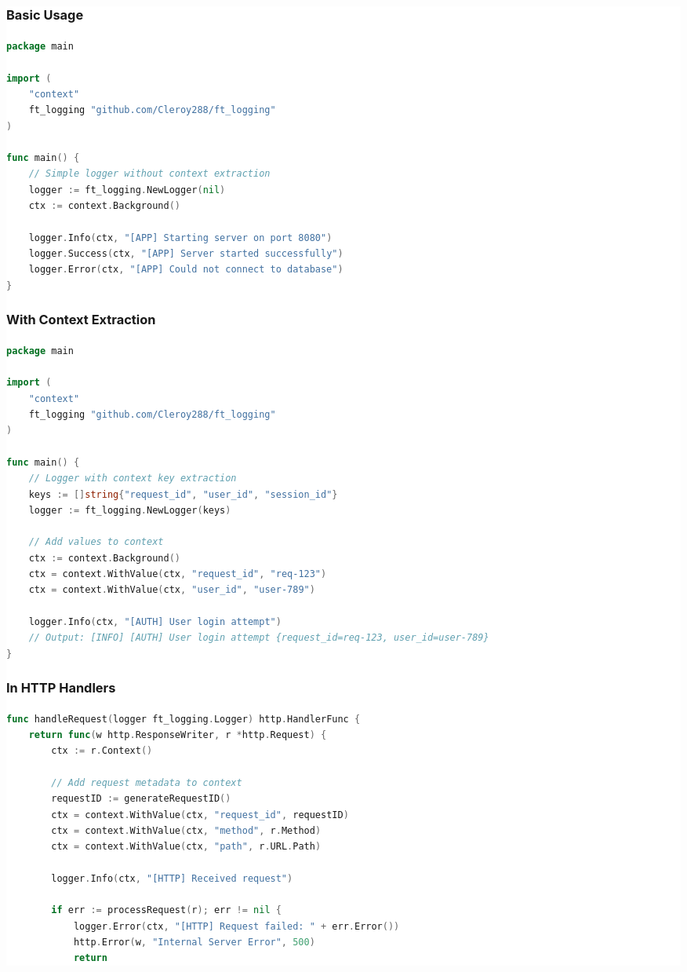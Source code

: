 ### Basic Usage

```go
package main

import (
    "context"
    ft_logging "github.com/Cleroy288/ft_logging"
)

func main() {
    // Simple logger without context extraction
    logger := ft_logging.NewLogger(nil)
    ctx := context.Background()

    logger.Info(ctx, "[APP] Starting server on port 8080")
    logger.Success(ctx, "[APP] Server started successfully")
    logger.Error(ctx, "[APP] Could not connect to database")
}
```

### With Context Extraction

```go
package main

import (
    "context"
    ft_logging "github.com/Cleroy288/ft_logging"
)

func main() {
    // Logger with context key extraction
    keys := []string{"request_id", "user_id", "session_id"}
    logger := ft_logging.NewLogger(keys)

    // Add values to context
    ctx := context.Background()
    ctx = context.WithValue(ctx, "request_id", "req-123")
    ctx = context.WithValue(ctx, "user_id", "user-789")

    logger.Info(ctx, "[AUTH] User login attempt")
    // Output: [INFO] [AUTH] User login attempt {request_id=req-123, user_id=user-789}
}
```

### In HTTP Handlers

```go
func handleRequest(logger ft_logging.Logger) http.HandlerFunc {
    return func(w http.ResponseWriter, r *http.Request) {
        ctx := r.Context()

        // Add request metadata to context
        requestID := generateRequestID()
        ctx = context.WithValue(ctx, "request_id", requestID)
        ctx = context.WithValue(ctx, "method", r.Method)
        ctx = context.WithValue(ctx, "path", r.URL.Path)

        logger.Info(ctx, "[HTTP] Received request")

        if err := processRequest(r); err != nil {
            logger.Error(ctx, "[HTTP] Request failed: " + err.Error())
            http.Error(w, "Internal Server Error", 500)
            return
```